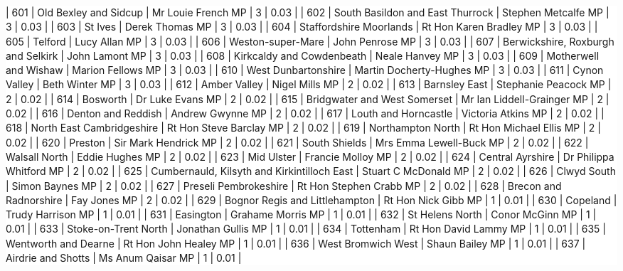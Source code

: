 | 601 | Old Bexley and Sidcup | Mr Louie French MP | 3 | 0.03 |
| 602 | South Basildon and East Thurrock | Stephen Metcalfe MP | 3 | 0.03 |
| 603 | St Ives | Derek Thomas MP | 3 | 0.03 |
| 604 | Staffordshire Moorlands | Rt Hon Karen Bradley MP | 3 | 0.03 |
| 605 | Telford | Lucy Allan MP | 3 | 0.03 |
| 606 | Weston-super-Mare | John Penrose MP | 3 | 0.03 |
| 607 | Berwickshire, Roxburgh and Selkirk | John Lamont MP | 3 | 0.03 |
| 608 | Kirkcaldy and Cowdenbeath | Neale Hanvey MP | 3 | 0.03 |
| 609 | Motherwell and Wishaw | Marion Fellows MP | 3 | 0.03 |
| 610 | West Dunbartonshire | Martin Docherty-Hughes MP | 3 | 0.03 |
| 611 | Cynon Valley | Beth Winter MP | 3 | 0.03 |
| 612 | Amber Valley | Nigel Mills MP | 2 | 0.02 |
| 613 | Barnsley East | Stephanie Peacock MP | 2 | 0.02 |
| 614 | Bosworth | Dr Luke Evans MP | 2 | 0.02 |
| 615 | Bridgwater and West Somerset | Mr Ian Liddell-Grainger MP | 2 | 0.02 |
| 616 | Denton and Reddish | Andrew Gwynne MP | 2 | 0.02 |
| 617 | Louth and Horncastle | Victoria Atkins MP | 2 | 0.02 |
| 618 | North East Cambridgeshire | Rt Hon Steve Barclay MP | 2 | 0.02 |
| 619 | Northampton North | Rt Hon Michael Ellis MP | 2 | 0.02 |
| 620 | Preston | Sir Mark Hendrick MP | 2 | 0.02 |
| 621 | South Shields | Mrs Emma Lewell-Buck MP | 2 | 0.02 |
| 622 | Walsall North | Eddie Hughes MP | 2 | 0.02 |
| 623 | Mid Ulster | Francie Molloy MP | 2 | 0.02 |
| 624 | Central Ayrshire | Dr Philippa Whitford MP | 2 | 0.02 |
| 625 | Cumbernauld, Kilsyth and Kirkintilloch East | Stuart C McDonald MP | 2 | 0.02 |
| 626 | Clwyd South | Simon Baynes MP | 2 | 0.02 |
| 627 | Preseli Pembrokeshire | Rt Hon Stephen Crabb MP | 2 | 0.02 |
| 628 | Brecon and Radnorshire | Fay Jones MP | 2 | 0.02 |
| 629 | Bognor Regis and Littlehampton | Rt Hon Nick Gibb MP | 1 | 0.01 |
| 630 | Copeland | Trudy Harrison MP | 1 | 0.01 |
| 631 | Easington | Grahame Morris MP | 1 | 0.01 |
| 632 | St Helens North | Conor McGinn MP | 1 | 0.01 |
| 633 | Stoke-on-Trent North | Jonathan Gullis MP | 1 | 0.01 |
| 634 | Tottenham | Rt Hon David Lammy MP | 1 | 0.01 |
| 635 | Wentworth and Dearne | Rt Hon John Healey MP | 1 | 0.01 |
| 636 | West Bromwich West | Shaun Bailey MP | 1 | 0.01 |
| 637 | Airdrie and Shotts | Ms Anum Qaisar MP | 1 | 0.01 |